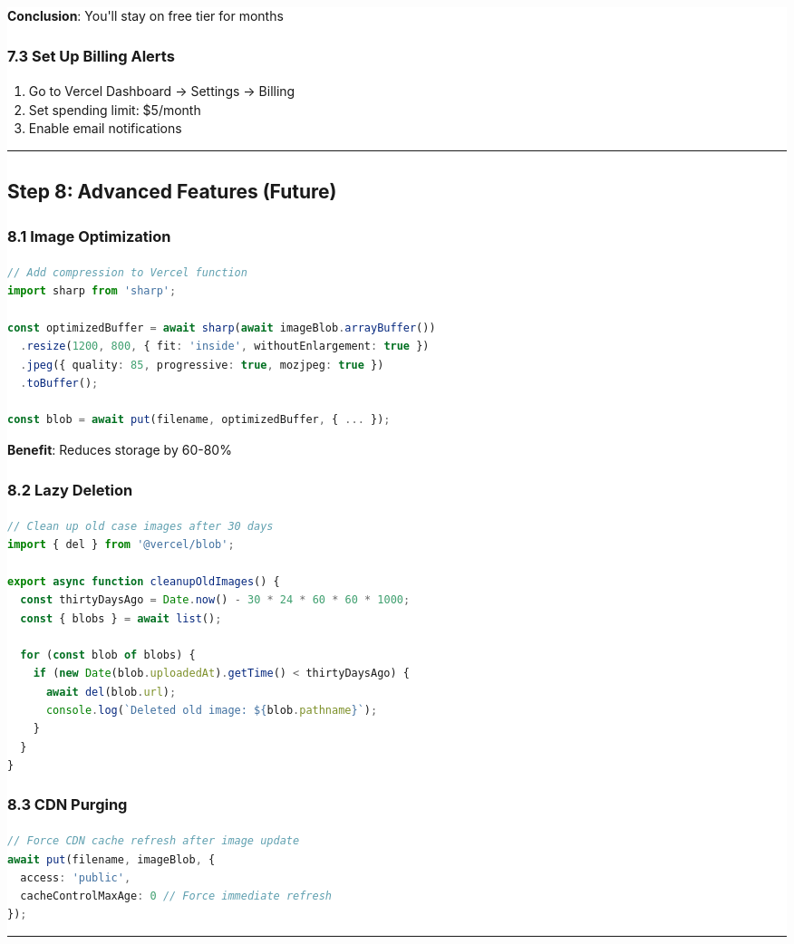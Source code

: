 **Conclusion**: You'll stay on free tier for months

### 7.3 Set Up Billing Alerts

1. Go to Vercel Dashboard → Settings → Billing
2. Set spending limit: $5/month
3. Enable email notifications

---

## Step 8: Advanced Features (Future)

### 8.1 Image Optimization

```typescript
// Add compression to Vercel function
import sharp from 'sharp';

const optimizedBuffer = await sharp(await imageBlob.arrayBuffer())
  .resize(1200, 800, { fit: 'inside', withoutEnlargement: true })
  .jpeg({ quality: 85, progressive: true, mozjpeg: true })
  .toBuffer();

const blob = await put(filename, optimizedBuffer, { ... });
```

**Benefit**: Reduces storage by 60-80%

### 8.2 Lazy Deletion

```typescript
// Clean up old case images after 30 days
import { del } from '@vercel/blob';

export async function cleanupOldImages() {
  const thirtyDaysAgo = Date.now() - 30 * 24 * 60 * 60 * 1000;
  const { blobs } = await list();

  for (const blob of blobs) {
    if (new Date(blob.uploadedAt).getTime() < thirtyDaysAgo) {
      await del(blob.url);
      console.log(`Deleted old image: ${blob.pathname}`);
    }
  }
}
```

### 8.3 CDN Purging

```typescript
// Force CDN cache refresh after image update
await put(filename, imageBlob, {
  access: 'public',
  cacheControlMaxAge: 0 // Force immediate refresh
});
```

---